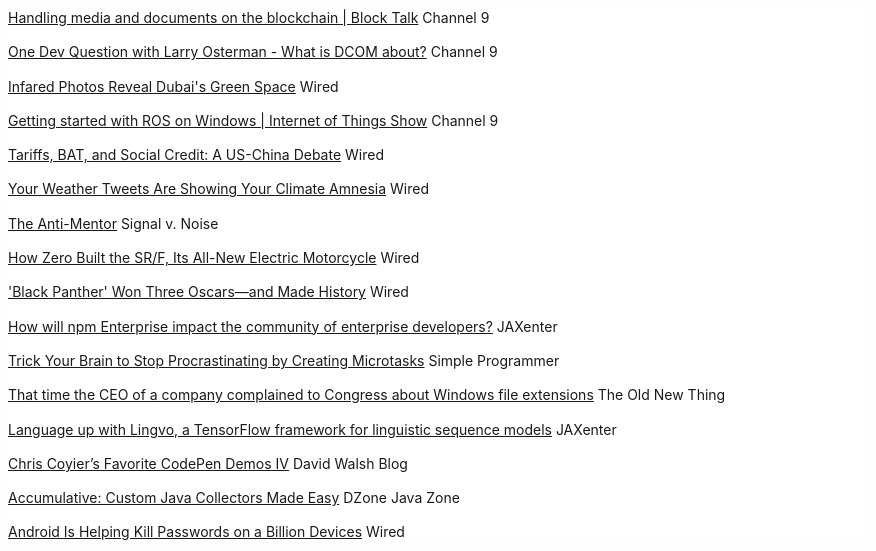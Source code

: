 [Handling media and documents on the blockchain | Block Talk](https://channel9.msdn.com/Shows/Blocktalk/Handling-media-and-documents-on-the-blockchain)
Channel 9

[One Dev Question with Larry Osterman - What is DCOM about?](https://channel9.msdn.com/Blogs/One-Dev-Minute/One-Dev-Question-with-Larry-Osterman-What-is-DCOM-about)
Channel 9

[Infared Photos Reveal Dubai's Green Space](https://www.wired.com/story/dubai-green-paradise-infrared-gallery/)
Wired

[Getting started with ROS on Windows | Internet of Things Show](https://channel9.msdn.com/Shows/Internet-of-Things-Show/Getting-started-with-ROS-on-Windows)
Channel 9

[Tariffs, BAT, and Social Credit: A US-China Debate](https://www.wired.com/story/intelligence-squared-us-china-debate/)
Wired

[Your Weather Tweets Are Showing Your Climate Amnesia](https://www.wired.com/story/subtle-weather-shifts-might-make-climate-change-hard-to-see/)
Wired

[The Anti-Mentor](https://m.signalvnoise.com/?p=11127)
Signal v. Noise

[How Zero Built the SR/F, Its All-New Electric Motorcycle](https://www.wired.com/story/zero-srf-electric-motorcycle-photos-specs-design/)
Wired

['Black Panther' Won Three Oscars—and Made History](https://www.wired.com/story/black-panthers-oscar-wins-made-history/)
Wired

[How will npm Enterprise impact the community of enterprise developers?](https://jaxenter.com/npm-enterprise-offering-155994.html)
JAXenter

[Trick Your Brain to Stop Procrastinating by Creating Microtasks](https://simpleprogrammer.com/?p=31260)
Simple Programmer

[That time the CEO of a company complained to Congress about Windows file extensions](https://blogs.msdn.microsoft.com/oldnewthing/?p=101015)
The Old New Thing

[Language up with Lingvo, a TensorFlow framework for linguistic sequence models](https://jaxenter.com/lingvo-tensorflow-sequence-models-155981.html)
JAXenter

[Chris Coyier’s Favorite CodePen Demos IV](https://davidwalsh.name/?p=26666)
David Walsh Blog

[Accumulative: Custom Java Collectors Made Easy](https://dzone.com/articles/2720784)
DZone Java Zone

[Android Is Helping Kill Passwords on a Billion Devices](https://www.wired.com/story/android-passwordless-login-fido2/)
Wired
